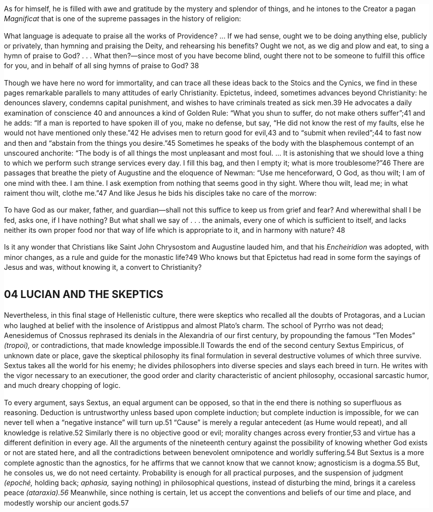 As for himself, he is filled with awe and gratitude by the mystery and splendor of things, and he intones to the Creator a pagan *Magnificat* that is one of the supreme passages in the history of religion:

What language is adequate to praise all the works of Providence? ... If we had sense, ought we to be doing anything else, publicly or privately, than hymning and praising the Deity, and rehearsing his benefits? Ought we not, as we dig and plow and eat, to sing a hymn of praise to God? . . . What then?—since most of you have become blind, ought there not to be someone to fulfill this office for you, and in behalf of all sing hymns of praise to God? 38

Though we have here no word for immortality, and can trace all these ideas back to the Stoics and the Cynics, we find in these pages remarkable parallels to many attitudes of early Christianity. Epictetus, indeed, sometimes advances beyond Christianity: he denounces slavery, condemns capital punishment, and wishes to have criminals treated as sick men.39 He advocates a daily examination of conscience 40 and announces a kind of Golden Rule: “What you shun to suffer, do not make others suffer”;41 and he adds: “If a man is reported to have spoken ill of you, make no defense, but say, “He did not know the rest of my faults, else he would not have mentioned only these.”42 He advises men to return good for evil,43 and to “submit when reviled”;44 to fast now and then and “abstain from the things you desire.”45 Sometimes he speaks of the body with the blasphemous contempt of an unscoured anchorite: “The body is of all things the most unpleasant and most foul. ... It is astonishing that we should love a thing to which we perform such strange services every day. I fill this bag, and then I empty it; what is more troublesome?”46 There are passages that breathe the piety of Augustine and the eloquence of Newman: “Use me henceforward, O God, as thou wilt; I am of one mind with thee. I am thine. I ask exemption from nothing that seems good in thy sight. Where thou wilt, lead me; in what raiment thou wilt, clothe me.”47 And like Jesus he bids his disciples take no care of the morrow:

To have God as our maker, father, and guardian—shall not this suffice to keep us from grief and fear? And wherewithal shall I be fed, asks one, if I have nothing? But what shall we say of . . . the animals, every one of which is sufficient to itself, and lacks neither its own proper food nor that way of life which is appropriate to it, and in harmony with nature? 48

Is it any wonder that Christians like Saint John Chrysostom and Augustine lauded him, and that his *Encheiridion* was adopted, with minor changes, as a rule and guide for the monastic life?49 Who knows but that Epictetus had read in some form the sayings of Jesus and was, without knowing it, a convert to Christianity?



## 04 LUCIAN AND THE SKEPTICS

Nevertheless, in this final stage of Hellenistic culture, there were skeptics who recalled all the doubts of Protagoras, and a Lucian who laughed at belief with the insolence of Aristippus and almost Plato’s charm. The school of Pyrrho was not dead; Aenesidemus of Cnossus rephrased its denials in the Alexandria of our first century, by propounding the famous “Ten Modes” *\(tropoi\),* or contradictions, that made knowledge impossible.II Towards the end of the second century Sextus Empiricus, of unknown date or place, gave the skeptical philosophy its final formulation in several destructive volumes of which three survive. Sextus takes all the world for his enemy; he divides philosophers into diverse species and slays each breed in turn. He writes with the vigor necessary to an executioner, the good order and clarity characteristic of ancient philosophy, occasional sarcastic humor, and much dreary chopping of logic.

To every argument, says Sextus, an equal argument can be opposed, so that in the end there is nothing so superfluous as reasoning. Deduction is untrustworthy unless based upon complete induction; but complete induction is impossible, for we can never tell when a “negative instance” will turn up.51 “Cause” is merely a regular antecedent \(as Hume would repeat\), and all knowledge is relative.52 Similarly there is no objective good or evil; morality changes across every frontier,53 and virtue has a different definition in every age. All the arguments of the nineteenth century against the possibility of knowing whether God exists or not are stated here, and all the contradictions between benevolent omnipotence and worldly suffering.54 But Sextus is a more complete agnostic than the agnostics, for he affirms that we cannot know that we cannot know; agnosticism is a dogma.55 But, he consoles us, we do not need certainty. Probability is enough for all practical purposes, and the suspension of judgment *\(epoché,* holding back; *aphasia,* saying nothing\) in philosophical questions, instead of disturbing the mind, brings it a careless peace *\(ataraxia\).56* Meanwhile, since nothing is certain, let us accept the conventions and beliefs of our time and place, and modestly worship our ancient gods.57
